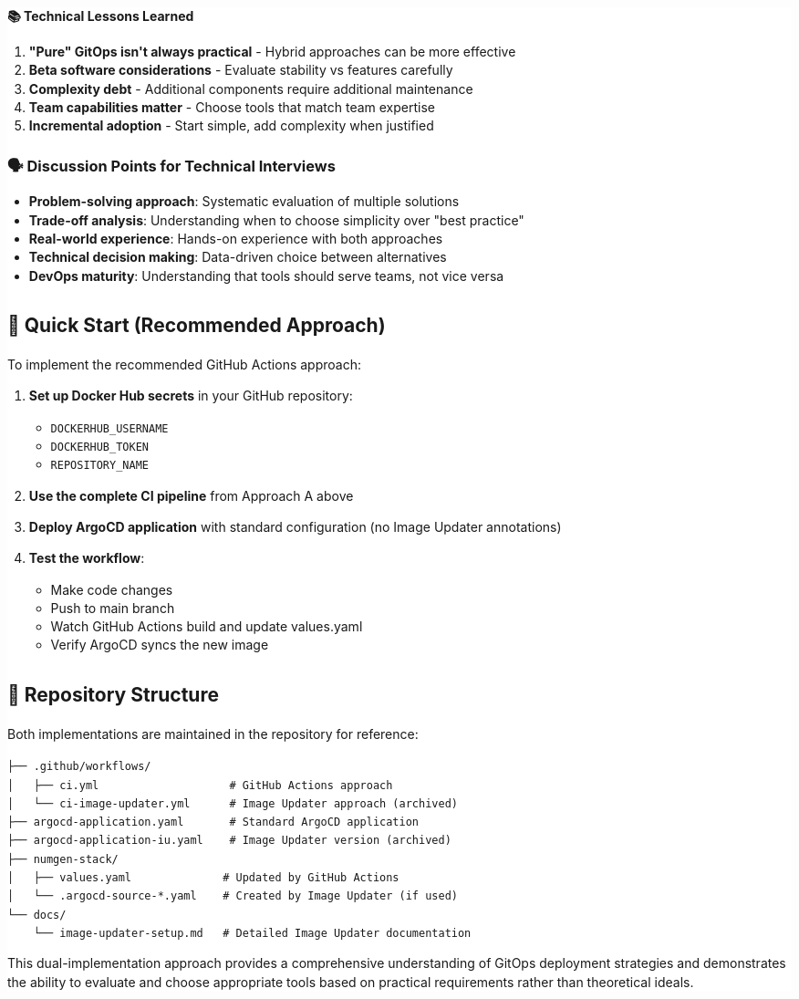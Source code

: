 #### 📚 Technical Lessons Learned

1. **"Pure" GitOps isn't always practical** - Hybrid approaches can be more effective
2. **Beta software considerations** - Evaluate stability vs features carefully
3. **Complexity debt** - Additional components require additional maintenance
4. **Team capabilities matter** - Choose tools that match team expertise
5. **Incremental adoption** - Start simple, add complexity when justified

### 🗣️ Discussion Points for Technical Interviews

- **Problem-solving approach**: Systematic evaluation of multiple solutions
- **Trade-off analysis**: Understanding when to choose simplicity over "best practice"
- **Real-world experience**: Hands-on experience with both approaches
- **Technical decision making**: Data-driven choice between alternatives
- **DevOps maturity**: Understanding that tools should serve teams, not vice versa

## 🚀 Quick Start (Recommended Approach)

To implement the recommended GitHub Actions approach:

1. **Set up Docker Hub secrets** in your GitHub repository:
   - `DOCKERHUB_USERNAME`
   - `DOCKERHUB_TOKEN`
   - `REPOSITORY_NAME`

2. **Use the complete CI pipeline** from Approach A above

3. **Deploy ArgoCD application** with standard configuration (no Image Updater annotations)

4. **Test the workflow**:
   - Make code changes
   - Push to main branch
   - Watch GitHub Actions build and update values.yaml
   - Verify ArgoCD syncs the new image

## 📝 Repository Structure

Both implementations are maintained in the repository for reference:

```
├── .github/workflows/
│   ├── ci.yml                    # GitHub Actions approach
│   └── ci-image-updater.yml      # Image Updater approach (archived)
├── argocd-application.yaml       # Standard ArgoCD application
├── argocd-application-iu.yaml    # Image Updater version (archived)
├── numgen-stack/
│   ├── values.yaml              # Updated by GitHub Actions
│   └── .argocd-source-*.yaml    # Created by Image Updater (if used)
└── docs/
    └── image-updater-setup.md   # Detailed Image Updater documentation
```

This dual-implementation approach provides a comprehensive understanding of GitOps deployment strategies and demonstrates the ability to evaluate and choose appropriate tools based on practical requirements rather than theoretical ideals.